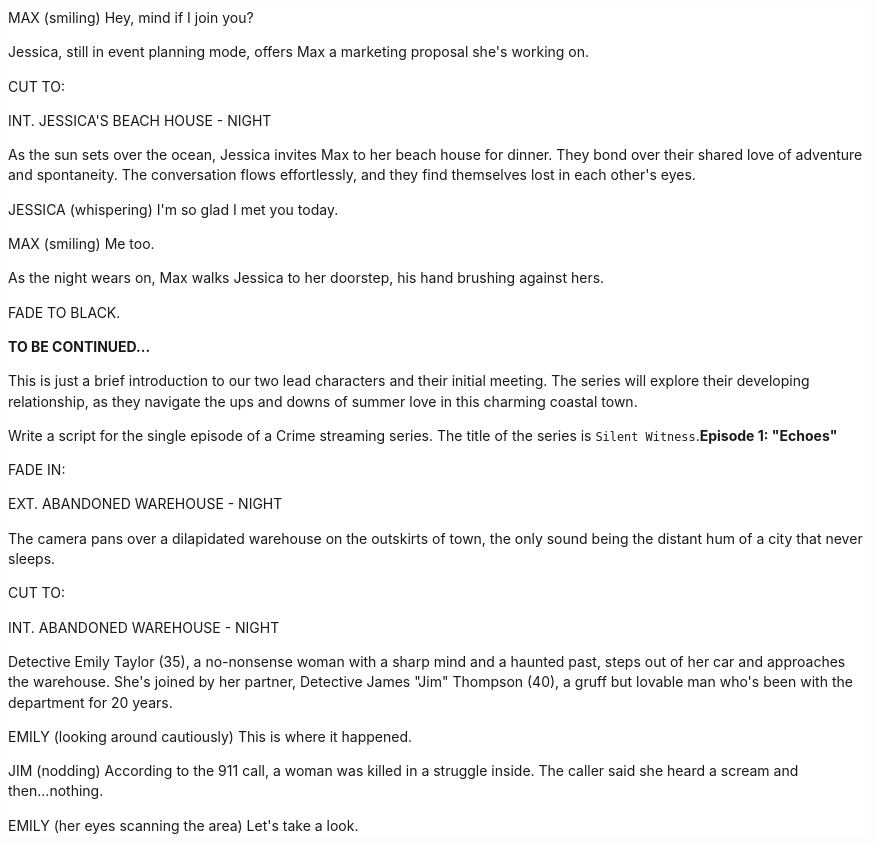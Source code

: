 MAX
(smiling)
Hey, mind if I join you?

Jessica, still in event planning mode, offers Max a marketing proposal she's working on.

CUT TO:

INT. JESSICA'S BEACH HOUSE - NIGHT

As the sun sets over the ocean, Jessica invites Max to her beach house for dinner. They bond over their shared love of adventure and spontaneity. The conversation flows effortlessly, and they find themselves lost in each other's eyes.

JESSICA
(whispering)
I'm so glad I met you today.

MAX
(smiling)
Me too.

As the night wears on, Max walks Jessica to her doorstep, his hand brushing against hers.

FADE TO BLACK.

**TO BE CONTINUED...**

This is just a brief introduction to our two lead characters and their initial meeting. The series will explore their developing relationship, as they navigate the ups and downs of summer love in this charming coastal town.<end>

Write a script for the single episode of a Crime streaming series. The title of the series is `Silent Witness`.<start>**Episode 1: "Echoes"**

FADE IN:

EXT. ABANDONED WAREHOUSE - NIGHT

The camera pans over a dilapidated warehouse on the outskirts of town, the only sound being the distant hum of a city that never sleeps.

CUT TO:

INT. ABANDONED WAREHOUSE - NIGHT

Detective Emily Taylor (35), a no-nonsense woman with a sharp mind and a haunted past, steps out of her car and approaches the warehouse. She's joined by her partner, Detective James "Jim" Thompson (40), a gruff but lovable man who's been with the department for 20 years.

EMILY
(looking around cautiously)
This is where it happened.

JIM
(nodding)
According to the 911 call, a woman was killed in a struggle inside. The caller said she heard a scream and then...nothing.

EMILY
(her eyes scanning the area)
Let's take a look.

